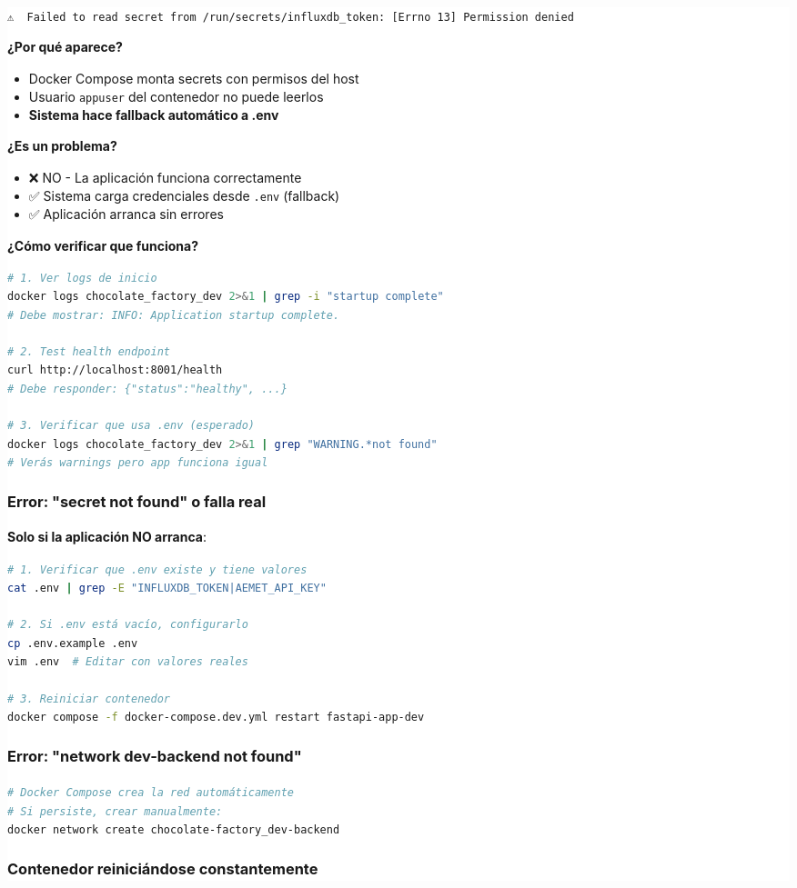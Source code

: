 ```bash
⚠️  Failed to read secret from /run/secrets/influxdb_token: [Errno 13] Permission denied
```

**¿Por qué aparece?**
- Docker Compose monta secrets con permisos del host
- Usuario `appuser` del contenedor no puede leerlos
- **Sistema hace fallback automático a .env**

**¿Es un problema?**
- ❌ NO - La aplicación funciona correctamente
- ✅ Sistema carga credenciales desde `.env` (fallback)
- ✅ Aplicación arranca sin errores

**¿Cómo verificar que funciona?**
```bash
# 1. Ver logs de inicio
docker logs chocolate_factory_dev 2>&1 | grep -i "startup complete"
# Debe mostrar: INFO: Application startup complete.

# 2. Test health endpoint
curl http://localhost:8001/health
# Debe responder: {"status":"healthy", ...}

# 3. Verificar que usa .env (esperado)
docker logs chocolate_factory_dev 2>&1 | grep "WARNING.*not found"
# Verás warnings pero app funciona igual
```

### Error: "secret not found" o falla real

**Solo si la aplicación NO arranca**:

```bash
# 1. Verificar que .env existe y tiene valores
cat .env | grep -E "INFLUXDB_TOKEN|AEMET_API_KEY"

# 2. Si .env está vacío, configurarlo
cp .env.example .env
vim .env  # Editar con valores reales

# 3. Reiniciar contenedor
docker compose -f docker-compose.dev.yml restart fastapi-app-dev
```

### Error: "network dev-backend not found"

```bash
# Docker Compose crea la red automáticamente
# Si persiste, crear manualmente:
docker network create chocolate-factory_dev-backend
```

### Contenedor reiniciándose constantemente

